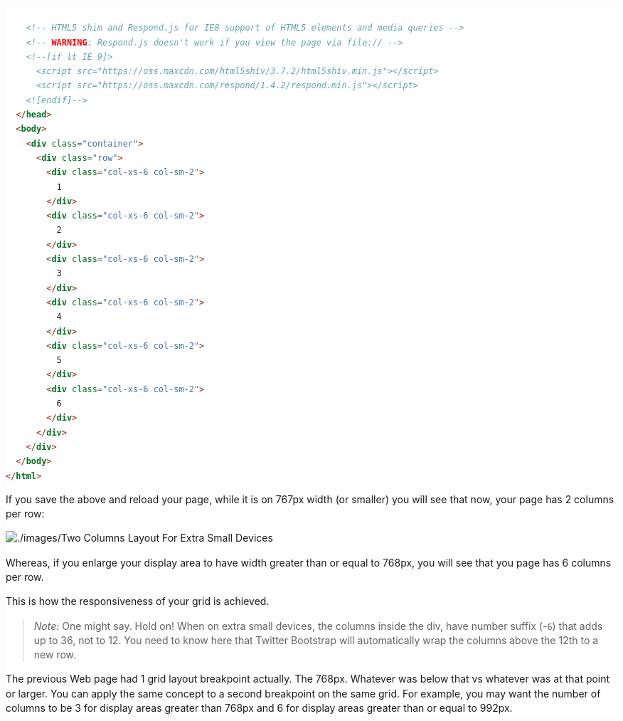 ``` html

    <!-- HTML5 shim and Respond.js for IE8 support of HTML5 elements and media queries -->
    <!-- WARNING: Respond.js doesn't work if you view the page via file:// -->
    <!--[if lt IE 9]>
      <script src="https://oss.maxcdn.com/html5shiv/3.7.2/html5shiv.min.js"></script>
      <script src="https://oss.maxcdn.com/respond/1.4.2/respond.min.js"></script>
    <![endif]-->
  </head>
  <body>
    <div class="container">
      <div class="row">
        <div class="col-xs-6 col-sm-2">
          1
        </div>
        <div class="col-xs-6 col-sm-2">
          2
        </div>
        <div class="col-xs-6 col-sm-2">
          3
        </div>
        <div class="col-xs-6 col-sm-2">
          4
        </div>
        <div class="col-xs-6 col-sm-2">
          5
        </div>
        <div class="col-xs-6 col-sm-2">
          6
        </div>
      </div>
    </div>
  </body>
</html>
```
If you save the above and reload your page, while it is on 767px width (or smaller) you will see that now, your page has 2 columns per row:

![./images/Two Columns Layout For Extra Small Devices](./images/two-columns-per-row-on-extra-small-devices.jpg)

Whereas, if you enlarge your display area to have width greater than or equal to 768px, you will see that you page has 6 columns per row.

This is how the responsiveness of your grid is achieved.

> *Note:* One might say. Hold on! When on extra small devices, the columns inside the div, have number suffix (-`6`) that adds up to 36, not to 12. You need to know here that
Twitter Bootstrap will automatically wrap the columns above the 12th to a new row.

The previous Web page had 1 grid layout breakpoint actually. The 768px. Whatever was below that vs whatever was at that point or larger. You can apply the same concept to
a second breakpoint on the same grid. For example, you may want the number of columns to be 3 for display areas greater than 768px and 6 for display areas greater than 
or equal to 992px. 
